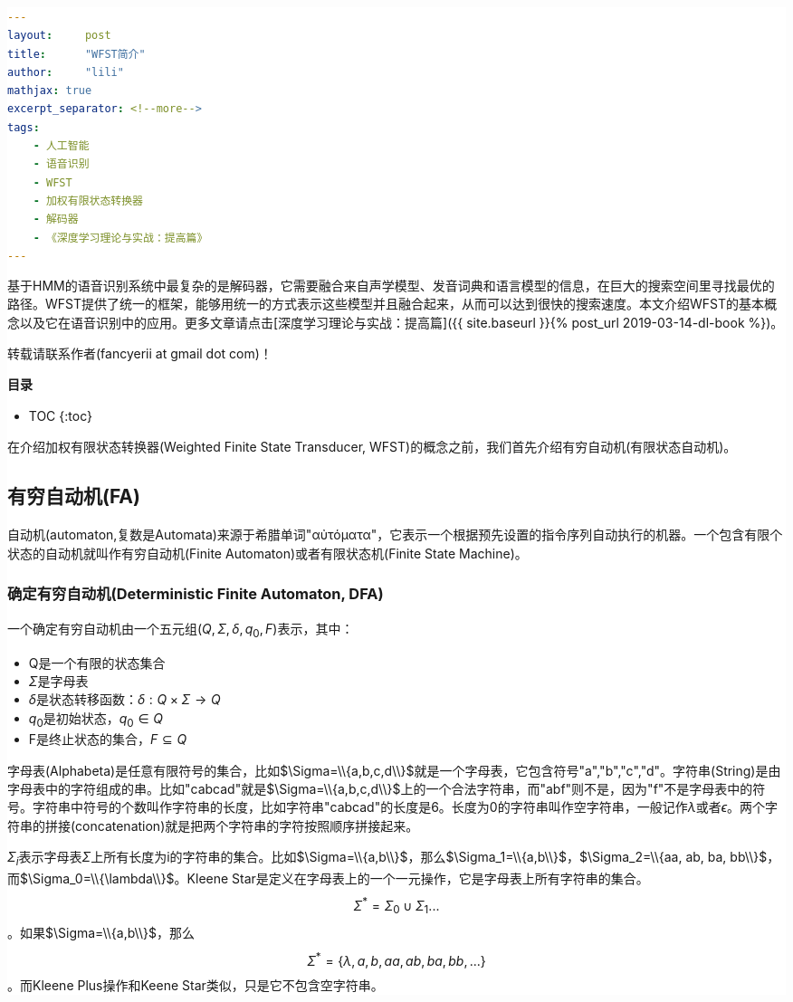 ```yaml
---
layout:     post
title:      "WFST简介"
author:     "lili"
mathjax: true
excerpt_separator: <!--more-->
tags:
    - 人工智能
    - 语音识别
    - WFST
    - 加权有限状态转换器
    - 解码器
    - 《深度学习理论与实战：提高篇》
---
```


基于HMM的语音识别系统中最复杂的是解码器，它需要融合来自声学模型、发音词典和语言模型的信息，在巨大的搜索空间里寻找最优的路径。WFST提供了统一的框架，能够用统一的方式表示这些模型并且融合起来，从而可以达到很快的搜索速度。本文介绍WFST的基本概念以及它在语音识别中的应用。更多文章请点击[深度学习理论与实战：提高篇]({{ site.baseurl }}{% post_url 2019-03-14-dl-book %})。
<div class='zz'>转载请联系作者(fancyerii at gmail dot com)！</div>
 
 
**目录**
* TOC
{:toc}


在介绍加权有限状态转换器(Weighted Finite State Transducer, WFST)的概念之前，我们首先介绍有穷自动机(有限状态自动机)。

## 有穷自动机(FA)

自动机(automaton,复数是Automata)来源于希腊单词"αὐτόματα"，它表示一个根据预先设置的指令序列自动执行的机器。一个包含有限个状态的自动机就叫作有穷自动机(Finite Automaton)或者有限状态机(Finite State Machine)。

### 确定有穷自动机(Deterministic Finite Automaton, DFA)

一个确定有穷自动机由一个五元组$(Q, \Sigma, \delta, q_0, F)$表示，其中：

* Q是一个有限的状态集合
* $\Sigma$是字母表
* $\delta$是状态转移函数：$\delta: Q \times \Sigma \to Q$
* $q_0$是初始状态，$q_0 \in Q$
* F是终止状态的集合，$F \subseteq Q$


字母表(Alphabeta)是任意有限符号的集合，比如$\Sigma=\\{a,b,c,d\\}$就是一个字母表，它包含符号"a","b","c","d"。字符串(String)是由字母表中的字符组成的串。比如"cabcad"就是$\Sigma=\\{a,b,c,d\\}$上的一个合法字符串，而"abf"则不是，因为"f"不是字母表中的符号。字符串中符号的个数叫作字符串的长度，比如字符串"cabcad"的长度是6。长度为0的字符串叫作空字符串，一般记作$\lambda$或者$\epsilon$。两个字符串的拼接(concatenation)就是把两个字符串的字符按照顺序拼接起来。

$\Sigma_i$表示字母表$\Sigma$上所有长度为i的字符串的集合。比如$\Sigma=\\{a,b\\}$，那么$\Sigma_1=\\{a,b\\}$，$\Sigma_2=\\{aa, ab, ba, bb\\}$，而$\Sigma_0=\\{\lambda\\}$。Kleene Star是定义在字母表上的一个一元操作，它是字母表上所有字符串的集合。$$\Sigma^*=\Sigma_0 \cup \Sigma_1 ...$$。如果$\Sigma=\\{a,b\\}$，那么$$\Sigma^{*} =  \{ \lambda, a, b, aa, ab, ba, bb, ... \}$$。而Kleene Plus操作和Keene Star类似，只是它不包含空字符串。
